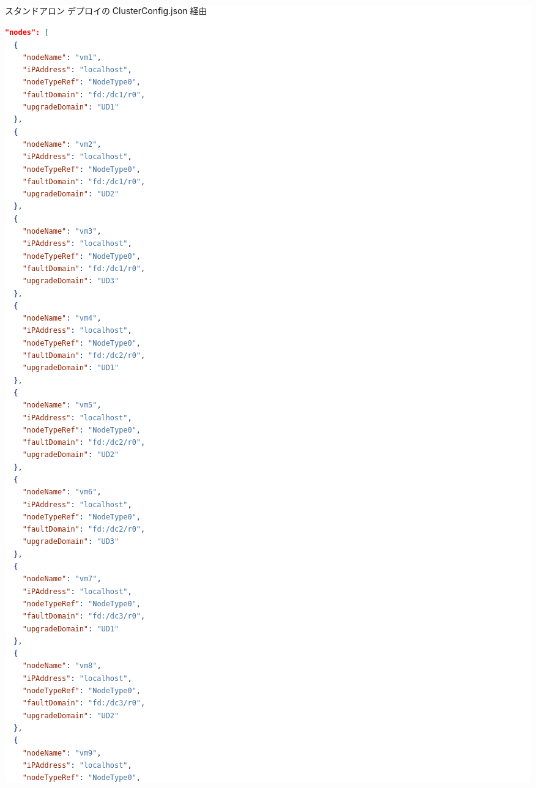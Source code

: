 スタンドアロン デプロイの ClusterConfig.json 経由

```json
"nodes": [
  {
    "nodeName": "vm1",
    "iPAddress": "localhost",
    "nodeTypeRef": "NodeType0",
    "faultDomain": "fd:/dc1/r0",
    "upgradeDomain": "UD1"
  },
  {
    "nodeName": "vm2",
    "iPAddress": "localhost",
    "nodeTypeRef": "NodeType0",
    "faultDomain": "fd:/dc1/r0",
    "upgradeDomain": "UD2"
  },
  {
    "nodeName": "vm3",
    "iPAddress": "localhost",
    "nodeTypeRef": "NodeType0",
    "faultDomain": "fd:/dc1/r0",
    "upgradeDomain": "UD3"
  },
  {
    "nodeName": "vm4",
    "iPAddress": "localhost",
    "nodeTypeRef": "NodeType0",
    "faultDomain": "fd:/dc2/r0",
    "upgradeDomain": "UD1"
  },
  {
    "nodeName": "vm5",
    "iPAddress": "localhost",
    "nodeTypeRef": "NodeType0",
    "faultDomain": "fd:/dc2/r0",
    "upgradeDomain": "UD2"
  },
  {
    "nodeName": "vm6",
    "iPAddress": "localhost",
    "nodeTypeRef": "NodeType0",
    "faultDomain": "fd:/dc2/r0",
    "upgradeDomain": "UD3"
  },
  {
    "nodeName": "vm7",
    "iPAddress": "localhost",
    "nodeTypeRef": "NodeType0",
    "faultDomain": "fd:/dc3/r0",
    "upgradeDomain": "UD1"
  },
  {
    "nodeName": "vm8",
    "iPAddress": "localhost",
    "nodeTypeRef": "NodeType0",
    "faultDomain": "fd:/dc3/r0",
    "upgradeDomain": "UD2"
  },
  {
    "nodeName": "vm9",
    "iPAddress": "localhost",
    "nodeTypeRef": "NodeType0",
```
